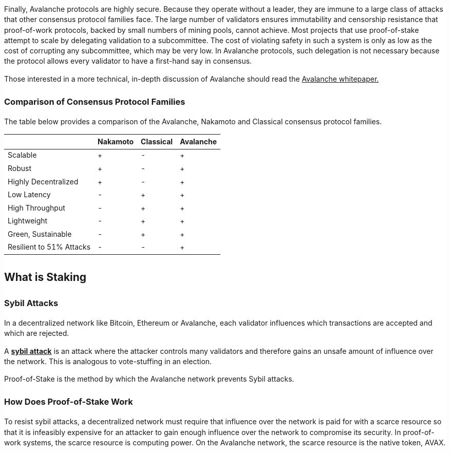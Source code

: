 Finally, Avalanche protocols are highly secure.
Because they operate without a leader, they are immune to a large class of attacks that
other consensus protocol families face.
The large number of validators ensures immutability and censorship resistance that proof-of-work protocols, backed by small numbers of mining pools, cannot achieve.
Most projects that use proof-of-stake attempt to scale by delegating validation to a subcommittee.
The cost of violating safety in such a system is only as low as the cost of corrupting any subcommittee, which may be very low. 
In Avalanche protocols, such delegation is not necessary because the protocol allows every validator to have a first-hand say in consensus. 

Those interested in a more technical, in-depth discussion of Avalanche should read the [Avalanche whitepaper.](https://arxiv.org/pdf/1906.08936.pdf)

### Comparison of Consensus Protocol Families

The table below provides a comparison of the Avalanche, Nakamoto and Classical consensus protocol families.

|                                                                | Nakamoto | Classical | Avalanche |
|----------------------------------------------------------------|----------|-----------|-----------|
| Scalable                                                       |     +    |     -     |      +    |
| Robust                                                         |     +    |     -     |      +    |
| Highly Decentralized                                           |     +    |     -     |      +    |
| Low Latency                                                    |     -    |     +     |      +    |
| High Throughput                                                |     -    |     +     |      +    |
| Lightweight                                                    |     -    |     +     |      +    |
| Green, Sustainable                                             |     -    |     +     |      +    |
| Resilient to 51% Attacks                                       |     -    |     -     |      +    |


## What is Staking

### Sybil Attacks 

In a decentralized network like Bitcoin, Ethereum or Avalanche, each validator influences which transactions are accepted and which are rejected.

A [**sybil attack**](https://en.wikipedia.org/wiki/Sybil_attack) is an attack where the attacker controls many validators and therefore gains an unsafe amount of influence over the network.
This is analogous to vote-stuffing in an election.

Proof-of-Stake is the method by which the Avalanche network prevents Sybil attacks.

### How Does Proof-of-Stake Work

To resist sybil attacks, a decentralized network must require that influence over the network is paid for with a scarce resource so that it is infeasibly expensive for an attacker to gain enough influence over the network to compromise its security. In proof-of-work systems, the scarce resource is computing power. On the Avalanche network, the scarce resource is the native token, AVAX.
